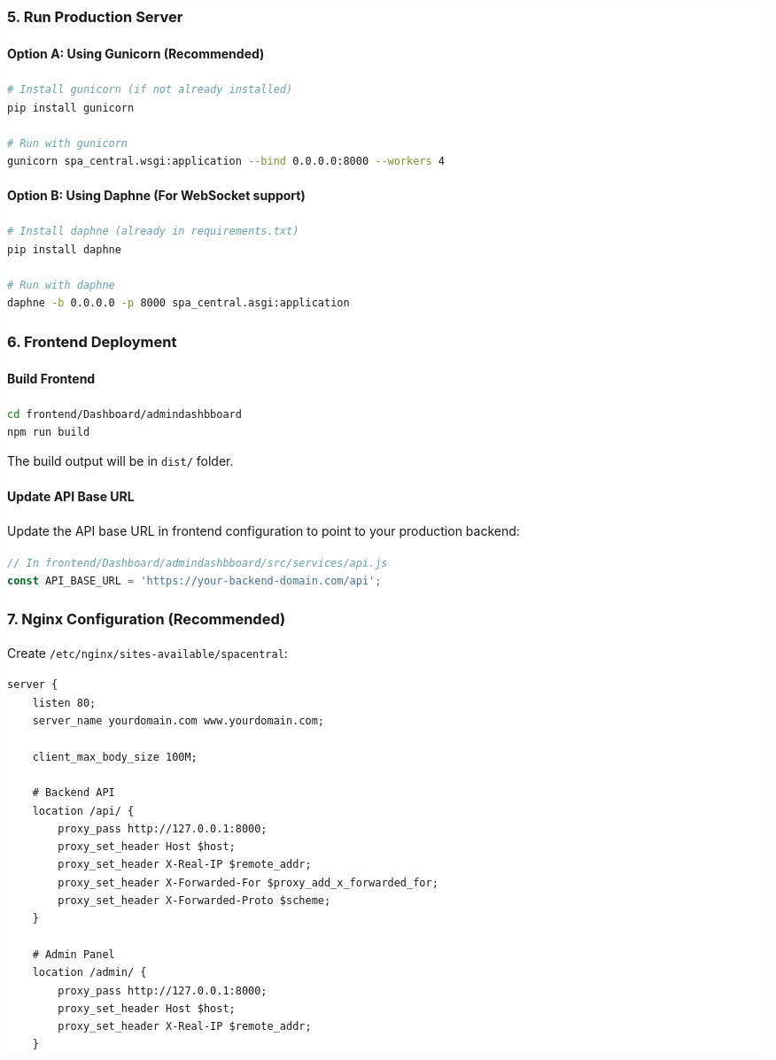 ### 5. Run Production Server

#### Option A: Using Gunicorn (Recommended)

```bash
# Install gunicorn (if not already installed)
pip install gunicorn

# Run with gunicorn
gunicorn spa_central.wsgi:application --bind 0.0.0.0:8000 --workers 4
```

#### Option B: Using Daphne (For WebSocket support)

```bash
# Install daphne (already in requirements.txt)
pip install daphne

# Run with daphne
daphne -b 0.0.0.0 -p 8000 spa_central.asgi:application
```

### 6. Frontend Deployment

#### Build Frontend

```bash
cd frontend/Dashboard/admindashbboard
npm run build
```

The build output will be in `dist/` folder.

#### Update API Base URL

Update the API base URL in frontend configuration to point to your production backend:

```javascript
// In frontend/Dashboard/admindashbboard/src/services/api.js
const API_BASE_URL = 'https://your-backend-domain.com/api';
```

### 7. Nginx Configuration (Recommended)

Create `/etc/nginx/sites-available/spacentral`:

```nginx
server {
    listen 80;
    server_name yourdomain.com www.yourdomain.com;
    
    client_max_body_size 100M;

    # Backend API
    location /api/ {
        proxy_pass http://127.0.0.1:8000;
        proxy_set_header Host $host;
        proxy_set_header X-Real-IP $remote_addr;
        proxy_set_header X-Forwarded-For $proxy_add_x_forwarded_for;
        proxy_set_header X-Forwarded-Proto $scheme;
    }

    # Admin Panel
    location /admin/ {
        proxy_pass http://127.0.0.1:8000;
        proxy_set_header Host $host;
        proxy_set_header X-Real-IP $remote_addr;
    }
```